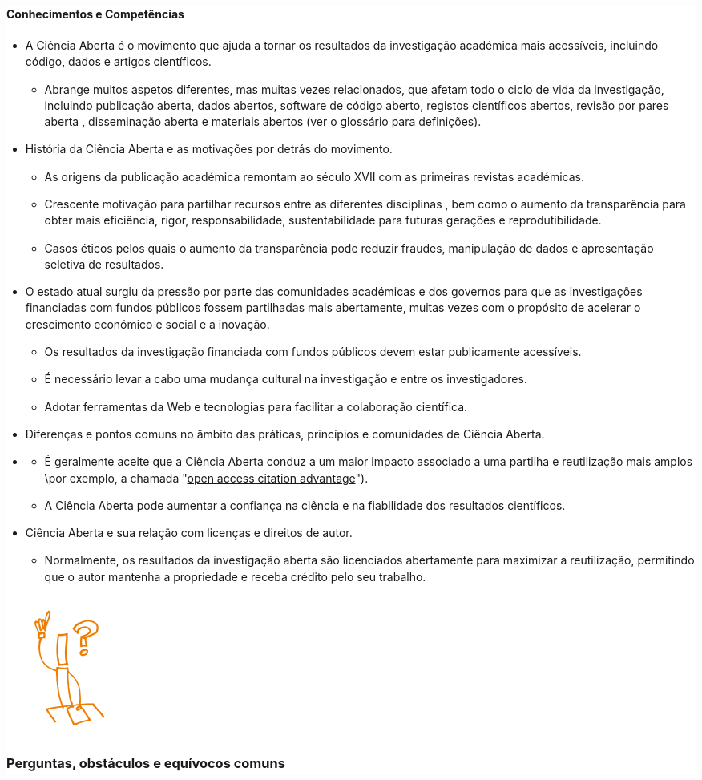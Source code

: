 #### Conhecimentos e Competências 
* A Ciência Aberta é o movimento que ajuda a tornar os resultados da investigação académica mais acessíveis, incluindo código, dados e artigos científicos. 

  * Abrange muitos aspetos diferentes, mas muitas vezes relacionados, que afetam todo o ciclo de vida da investigação, incluindo publicação aberta, dados abertos, software de código aberto, registos científicos abertos, revisão por pares aberta , disseminação aberta e materiais abertos \(ver o glossário para definições\).
 

* História da Ciência Aberta e as motivações por detrás do movimento.

  * As origens da publicação académica remontam ao século XVII com as primeiras revistas académicas.

  * Crescente motivação para partilhar recursos entre as diferentes disciplinas , bem como o aumento da transparência para obter mais eficiência, rigor, responsabilidade, sustentabilidade para futuras gerações e reprodutibilidade.

  * Casos éticos pelos quais o aumento da transparência pode reduzir fraudes, manipulação de dados e apresentação seletiva de resultados.

* O estado atual surgiu da pressão por parte das comunidades académicas e dos governos para que as investigações financiadas com fundos públicos  fossem partilhadas mais abertamente, muitas vezes com o propósito de acelerar o crescimento económico e social e a inovação.

  * Os resultados da investigação financiada com fundos públicos devem estar publicamente acessíveis.

  * É necessário levar a cabo uma mudança cultural na investigação e entre os investigadores.

  * Adotar ferramentas da Web e tecnologias para facilitar a colaboração científica.

* Diferenças e pontos comuns no âmbito das práticas, princípios e comunidades de  Ciência Aberta.
*
  * É geralmente aceite que a Ciência Aberta conduz a um maior impacto associado a uma partilha e reutilização mais amplos \por exemplo, a chamada "[open access citation advantage](https://sparceurope.org/what-we-do/open-access/sparc-europe-open-access-resources/open-access-citation-advantage-service-oaca/oaca-list/)"\).

  * A Ciência Aberta pode aumentar a confiança na ciência e na fiabilidade dos resultados científicos.

* Ciência Aberta e sua relação com licenças e direitos de autor.

  * Normalmente, os resultados da investigação aberta são licenciados abertamente para maximizar a reutilização, permitindo que o autor mantenha a propriedade e receba crédito pelo seu trabalho.
  

## <img src="/Images/Icons/questions.png" width="150" height="150" />
### Perguntas, obstáculos e equívocos comuns
